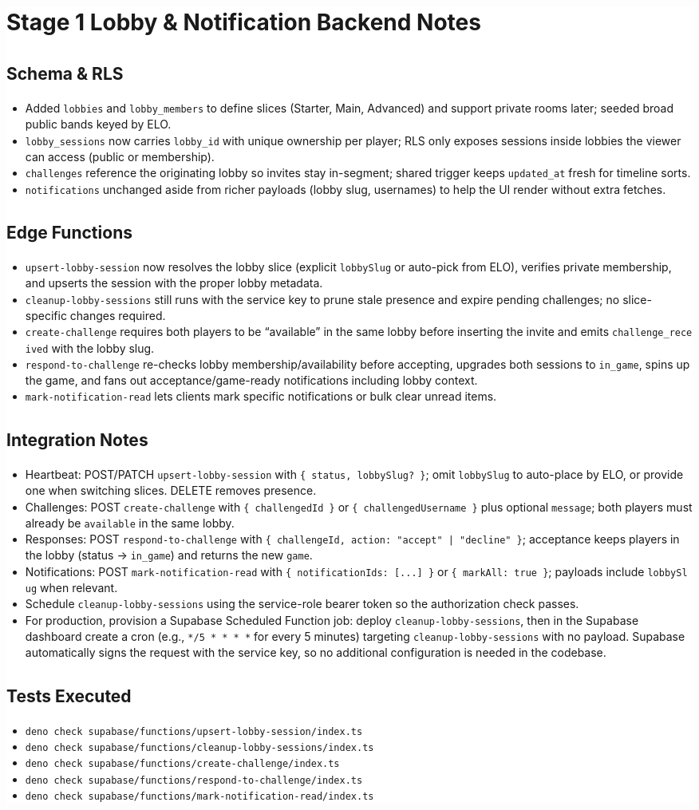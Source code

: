 # Stage 1 Lobby & Notification Backend Notes

## Schema & RLS
- Added `lobbies` and `lobby_members` to define slices (Starter, Main, Advanced) and support private rooms later; seeded broad public bands keyed by ELO.
- `lobby_sessions` now carries `lobby_id` with unique ownership per player; RLS only exposes sessions inside lobbies the viewer can access (public or membership).
- `challenges` reference the originating lobby so invites stay in-segment; shared trigger keeps `updated_at` fresh for timeline sorts.
- `notifications` unchanged aside from richer payloads (lobby slug, usernames) to help the UI render without extra fetches.

## Edge Functions
- `upsert-lobby-session` now resolves the lobby slice (explicit `lobbySlug` or auto-pick from ELO), verifies private membership, and upserts the session with the proper lobby metadata.
- `cleanup-lobby-sessions` still runs with the service key to prune stale presence and expire pending challenges; no slice-specific changes required.
- `create-challenge` requires both players to be “available” in the same lobby before inserting the invite and emits `challenge_received` with the lobby slug.
- `respond-to-challenge` re-checks lobby membership/availability before accepting, upgrades both sessions to `in_game`, spins up the game, and fans out acceptance/game-ready notifications including lobby context.
- `mark-notification-read` lets clients mark specific notifications or bulk clear unread items.

## Integration Notes
- Heartbeat: POST/PATCH `upsert-lobby-session` with `{ status, lobbySlug? }`; omit `lobbySlug` to auto-place by ELO, or provide one when switching slices. DELETE removes presence.
- Challenges: POST `create-challenge` with `{ challengedId }` or `{ challengedUsername }` plus optional `message`; both players must already be `available` in the same lobby.
- Responses: POST `respond-to-challenge` with `{ challengeId, action: "accept" | "decline" }`; acceptance keeps players in the lobby (status → `in_game`) and returns the new `game`.
- Notifications: POST `mark-notification-read` with `{ notificationIds: [...] }` or `{ markAll: true }`; payloads include `lobbySlug` when relevant.
- Schedule `cleanup-lobby-sessions` using the service-role bearer token so the authorization check passes.
- For production, provision a Supabase Scheduled Function job: deploy `cleanup-lobby-sessions`, then in the Supabase dashboard create a cron (e.g., `*/5 * * * *` for every 5 minutes) targeting `cleanup-lobby-sessions` with no payload. Supabase automatically signs the request with the service key, so no additional configuration is needed in the codebase.

## Tests Executed
- `deno check supabase/functions/upsert-lobby-session/index.ts`
- `deno check supabase/functions/cleanup-lobby-sessions/index.ts`
- `deno check supabase/functions/create-challenge/index.ts`
- `deno check supabase/functions/respond-to-challenge/index.ts`
- `deno check supabase/functions/mark-notification-read/index.ts`
